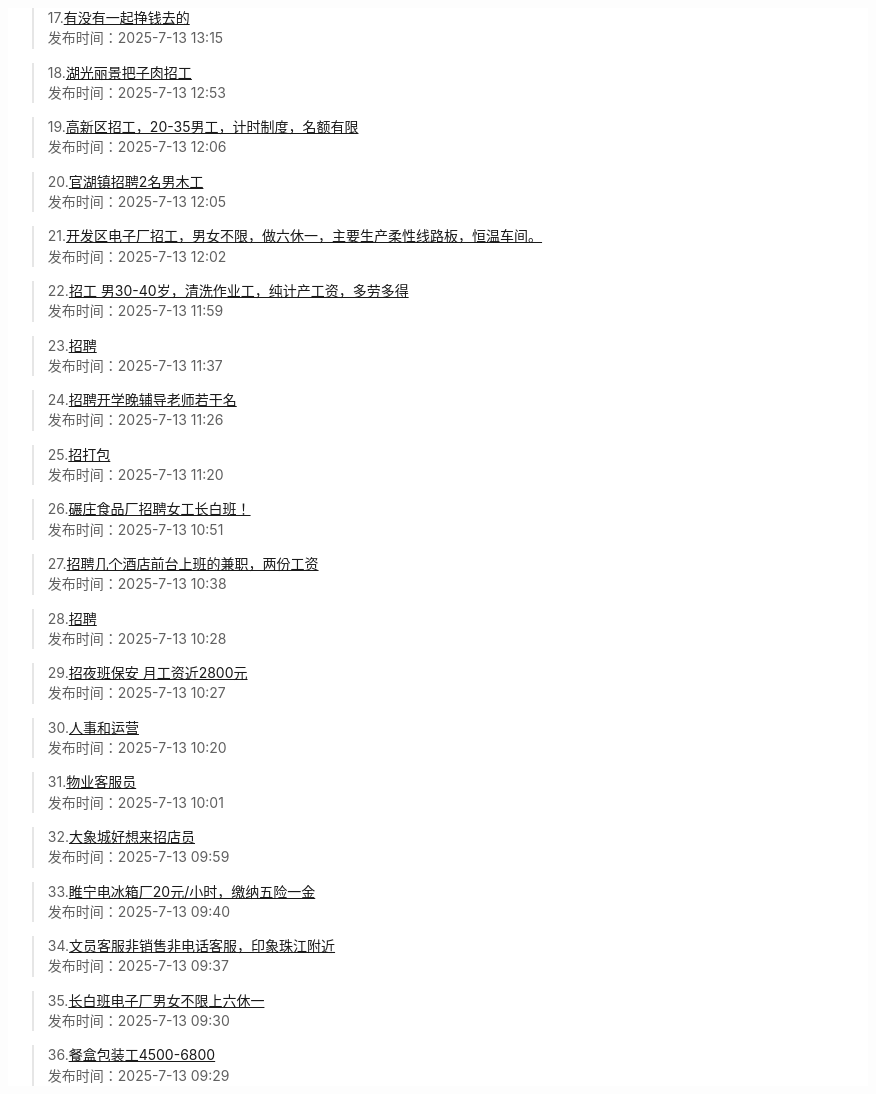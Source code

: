 >17.[有没有一起挣钱去的](https://www.pzzc.net/forum.php?mod=viewthread&tid=10529072)<br>
>发布时间：2025-7-13 13:15

>18.[湖光丽景把子肉招工](https://www.pzzc.net/forum.php?mod=viewthread&tid=10529070)<br>
>发布时间：2025-7-13 12:53

>19.[高新区招工，20-35男工，计时制度，名额有限](https://www.pzzc.net/forum.php?mod=viewthread&tid=10529065)<br>
>发布时间：2025-7-13 12:06

>20.[官湖镇招聘2名男木工](https://www.pzzc.net/forum.php?mod=viewthread&tid=10529063)<br>
>发布时间：2025-7-13 12:05

>21.[开发区电子厂招工，男女不限，做六休一，主要生产柔性线路板，恒温车间。](https://www.pzzc.net/forum.php?mod=viewthread&tid=10529062)<br>
>发布时间：2025-7-13 12:02

>22.[招工 男30-40岁，清洗作业工，纯计产工资，多劳多得](https://www.pzzc.net/forum.php?mod=viewthread&tid=10529061)<br>
>发布时间：2025-7-13 11:59

>23.[招聘](https://www.pzzc.net/forum.php?mod=viewthread&tid=10529054)<br>
>发布时间：2025-7-13 11:37

>24.[招聘开学晚辅导老师若干名](https://www.pzzc.net/forum.php?mod=viewthread&tid=10529053)<br>
>发布时间：2025-7-13 11:26

>25.[招打包](https://www.pzzc.net/forum.php?mod=viewthread&tid=10529051)<br>
>发布时间：2025-7-13 11:20

>26.[碾庄食品厂招聘女工长白班！](https://www.pzzc.net/forum.php?mod=viewthread&tid=10529048)<br>
>发布时间：2025-7-13 10:51

>27.[招聘几个酒店前台上班的兼职，两份工资](https://www.pzzc.net/forum.php?mod=viewthread&tid=10529044)<br>
>发布时间：2025-7-13 10:38

>28.[招聘](https://www.pzzc.net/forum.php?mod=viewthread&tid=10529036)<br>
>发布时间：2025-7-13 10:28

>29.[招夜班保安  月工资近2800元](https://www.pzzc.net/forum.php?mod=viewthread&tid=10529035)<br>
>发布时间：2025-7-13 10:27

>30.[人事和运营](https://www.pzzc.net/forum.php?mod=viewthread&tid=10529033)<br>
>发布时间：2025-7-13 10:20

>31.[物业客服员](https://www.pzzc.net/forum.php?mod=viewthread&tid=10529020)<br>
>发布时间：2025-7-13 10:01

>32.[大象城好想来招店员](https://www.pzzc.net/forum.php?mod=viewthread&tid=10529019)<br>
>发布时间：2025-7-13 09:59

>33.[睢宁电冰箱厂20元/小时，缴纳五险一金](https://www.pzzc.net/forum.php?mod=viewthread&tid=10529008)<br>
>发布时间：2025-7-13 09:40

>34.[文员客服非销售非电话客服，印象珠江附近](https://www.pzzc.net/forum.php?mod=viewthread&tid=10529005)<br>
>发布时间：2025-7-13 09:37

>35.[长白班电子厂男女不限上六休一](https://www.pzzc.net/forum.php?mod=viewthread&tid=10529001)<br>
>发布时间：2025-7-13 09:30

>36.[餐盒包装工4500-6800](https://www.pzzc.net/forum.php?mod=viewthread&tid=10529000)<br>
>发布时间：2025-7-13 09:29
